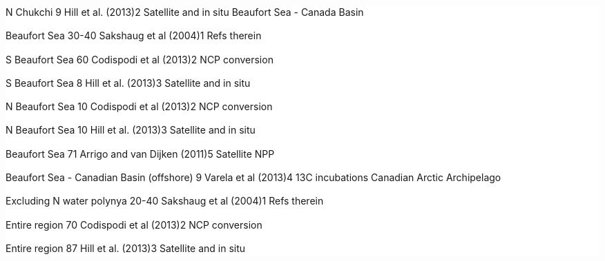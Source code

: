N Chukchi 
9 
Hill et al. (2013)2 
Satellite and in situ 
Beaufort Sea - Canada Basin 
 
Beaufort Sea 
30-40 
Sakshaug et al (2004)1 
Refs therein 
 
S Beaufort Sea 
60 
Codispodi et al (2013)2 
NCP conversion 
 
S Beaufort Sea 
8 
Hill et al. (2013)3 
Satellite and in situ 
 
N Beaufort Sea 
10 
Codispodi et al (2013)2 
NCP conversion 
 
N Beaufort Sea 
10 
Hill et al. (2013)3 
Satellite and in situ 
 
Beaufort Sea 
71 
Arrigo and van Dijken (2011)5 
Satellite NPP 
 
Beaufort Sea - Canadian 
Basin (offshore) 
9 
Varela et al (2013)4 
13C incubations 
Canadian Arctic Archipelago 
 
Excluding N water polynya 
20-40 
Sakshaug et al (2004)1 
Refs therein 
 
Entire region 
70 
Codispodi et al (2013)2 
NCP conversion 
 
Entire region 
87 
Hill et al. (2013)3 
Satellite and in situ 
 